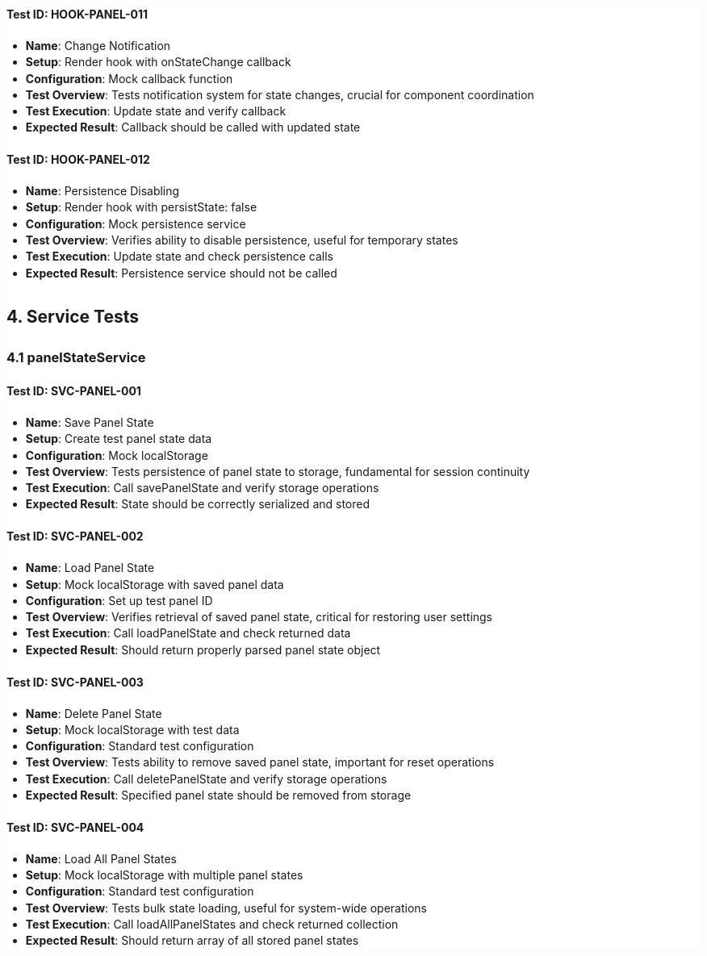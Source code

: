 #### Test ID: HOOK-PANEL-011
- **Name**: Change Notification
- **Setup**: Render hook with onStateChange callback
- **Configuration**: Mock callback function
- **Test Overview**: Tests notification system for state changes, crucial for component coordination
- **Test Execution**: Update state and verify callback
- **Expected Result**: Callback should be called with updated state

#### Test ID: HOOK-PANEL-012
- **Name**: Persistence Disabling
- **Setup**: Render hook with persistState: false
- **Configuration**: Mock persistence service
- **Test Overview**: Verifies ability to disable persistence, useful for temporary states
- **Test Execution**: Update state and check persistence calls
- **Expected Result**: Persistence service should not be called

## 4. Service Tests

### 4.1 panelStateService

#### Test ID: SVC-PANEL-001
- **Name**: Save Panel State
- **Setup**: Create test panel state data
- **Configuration**: Mock localStorage
- **Test Overview**: Tests persistence of panel state to storage, fundamental for session continuity
- **Test Execution**: Call savePanelState and verify storage operations
- **Expected Result**: State should be correctly serialized and stored

#### Test ID: SVC-PANEL-002
- **Name**: Load Panel State
- **Setup**: Mock localStorage with saved panel data
- **Configuration**: Set up test panel ID
- **Test Overview**: Verifies retrieval of saved panel state, critical for restoring user settings
- **Test Execution**: Call loadPanelState and check returned data
- **Expected Result**: Should return properly parsed panel state object

#### Test ID: SVC-PANEL-003
- **Name**: Delete Panel State
- **Setup**: Mock localStorage with test data
- **Configuration**: Standard test configuration
- **Test Overview**: Tests ability to remove saved panel state, important for reset operations
- **Test Execution**: Call deletePanelState and verify storage operations
- **Expected Result**: Specified panel state should be removed from storage

#### Test ID: SVC-PANEL-004
- **Name**: Load All Panel States
- **Setup**: Mock localStorage with multiple panel states
- **Configuration**: Standard test configuration
- **Test Overview**: Tests bulk state loading, useful for system-wide operations
- **Test Execution**: Call loadAllPanelStates and check returned collection
- **Expected Result**: Should return array of all stored panel states

